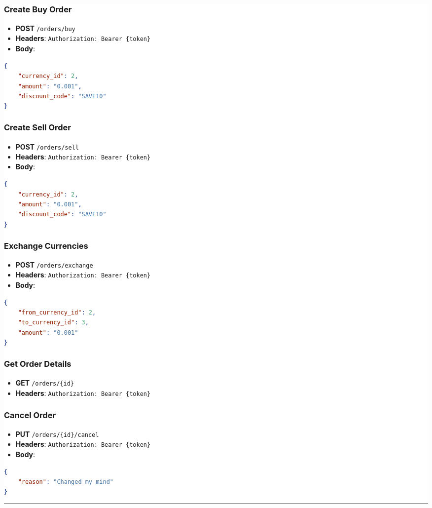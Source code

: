 ### Create Buy Order
- **POST** `/orders/buy`
- **Headers**: `Authorization: Bearer {token}`
- **Body**:
```json
{
    "currency_id": 2,
    "amount": "0.001",
    "discount_code": "SAVE10"
}
```

### Create Sell Order
- **POST** `/orders/sell`
- **Headers**: `Authorization: Bearer {token}`
- **Body**:
```json
{
    "currency_id": 2,
    "amount": "0.001",
    "discount_code": "SAVE10"
}
```

### Exchange Currencies
- **POST** `/orders/exchange`
- **Headers**: `Authorization: Bearer {token}`
- **Body**:
```json
{
    "from_currency_id": 2,
    "to_currency_id": 3,
    "amount": "0.001"
}
```

### Get Order Details
- **GET** `/orders/{id}`
- **Headers**: `Authorization: Bearer {token}`

### Cancel Order
- **PUT** `/orders/{id}/cancel`
- **Headers**: `Authorization: Bearer {token}`
- **Body**:
```json
{
    "reason": "Changed my mind"
}
```

---
